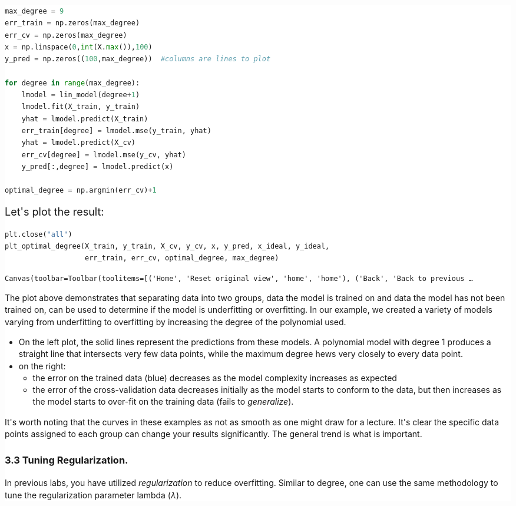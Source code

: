
```python
max_degree = 9
err_train = np.zeros(max_degree)    
err_cv = np.zeros(max_degree)      
x = np.linspace(0,int(X.max()),100)  
y_pred = np.zeros((100,max_degree))  #columns are lines to plot

for degree in range(max_degree):
    lmodel = lin_model(degree+1)
    lmodel.fit(X_train, y_train)
    yhat = lmodel.predict(X_train)
    err_train[degree] = lmodel.mse(y_train, yhat)
    yhat = lmodel.predict(X_cv)
    err_cv[degree] = lmodel.mse(y_cv, yhat)
    y_pred[:,degree] = lmodel.predict(x)
    
optimal_degree = np.argmin(err_cv)+1
```

<font size="4">Let's plot the result:</font>


```python
plt.close("all")
plt_optimal_degree(X_train, y_train, X_cv, y_cv, x, y_pred, x_ideal, y_ideal, 
                   err_train, err_cv, optimal_degree, max_degree)
```


    Canvas(toolbar=Toolbar(toolitems=[('Home', 'Reset original view', 'home', 'home'), ('Back', 'Back to previous …


The plot above demonstrates that separating data into two groups, data the model is trained on and data the model has not been trained on, can be used to determine if the model is underfitting or overfitting. In our example, we created a variety of models varying from underfitting to overfitting by increasing the degree of the polynomial used. 
- On the left plot, the solid lines represent the predictions from these models. A polynomial model with degree 1 produces a straight line that intersects very few data points, while the maximum degree hews very closely to every data point. 
- on the right:
    - the error on the trained data (blue) decreases as the model complexity increases as expected
    - the error of the cross-validation data decreases initially as the model starts to conform to the data, but then increases as the model starts to over-fit on the training data (fails to *generalize*).     
    
It's worth noting that the curves in these examples as not as smooth as one might draw for a lecture. It's clear the specific data points assigned to each group can change your results significantly. The general trend is what is important.

<a name="3.3"></a>
### 3.3 Tuning Regularization.
In previous labs, you have utilized *regularization* to reduce overfitting. Similar to degree, one can use the same methodology to tune the regularization parameter lambda ($\lambda$).
